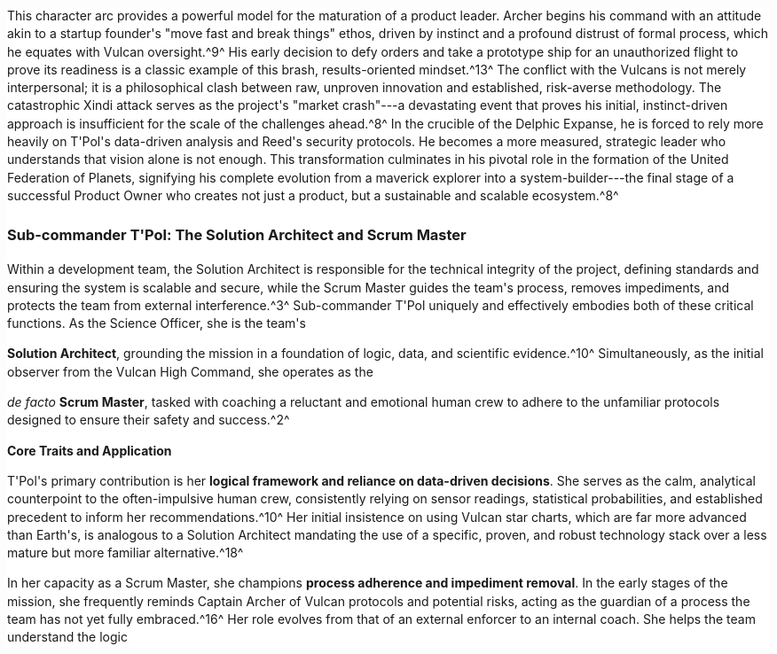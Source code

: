This character arc provides a powerful model for the maturation of a
product leader. Archer begins his command with an attitude akin to a
startup founder\'s \"move fast and break things\" ethos, driven by
instinct and a profound distrust of formal process, which he equates
with Vulcan oversight.^9^ His early decision to defy orders and take a
prototype ship for an unauthorized flight to prove its readiness is a
classic example of this brash, results-oriented mindset.^13^ The
conflict with the Vulcans is not merely interpersonal; it is a
philosophical clash between raw, unproven innovation and established,
risk-averse methodology. The catastrophic Xindi attack serves as the
project\'s \"market crash\"---a devastating event that proves his
initial, instinct-driven approach is insufficient for the scale of the
challenges ahead.^8^ In the crucible of the Delphic Expanse, he is
forced to rely more heavily on T\'Pol\'s data-driven analysis and
Reed\'s security protocols. He becomes a more measured, strategic leader
who understands that vision alone is not enough. This transformation
culminates in his pivotal role in the formation of the United Federation
of Planets, signifying his complete evolution from a maverick explorer
into a system-builder---the final stage of a successful Product Owner
who creates not just a product, but a sustainable and scalable
ecosystem.^8^

### Sub-commander T\'Pol: The Solution Architect and Scrum Master

Within a development team, the Solution Architect is responsible for the
technical integrity of the project, defining standards and ensuring the
system is scalable and secure, while the Scrum Master guides the team\'s
process, removes impediments, and protects the team from external
interference.^3^ Sub-commander T\'Pol uniquely and effectively embodies
both of these critical functions. As the Science Officer, she is the
team\'s

**Solution Architect**, grounding the mission in a foundation of logic,
data, and scientific evidence.^10^ Simultaneously, as the initial
observer from the Vulcan High Command, she operates as the

*de facto* **Scrum Master**, tasked with coaching a reluctant and
emotional human crew to adhere to the unfamiliar protocols designed to
ensure their safety and success.^2^

**Core Traits and Application**

T\'Pol\'s primary contribution is her **logical framework and reliance
on data-driven decisions**. She serves as the calm, analytical
counterpoint to the often-impulsive human crew, consistently relying on
sensor readings, statistical probabilities, and established precedent to
inform her recommendations.^10^ Her initial insistence on using Vulcan
star charts, which are far more advanced than Earth\'s, is analogous to
a Solution Architect mandating the use of a specific, proven, and robust
technology stack over a less mature but more familiar alternative.^18^

In her capacity as a Scrum Master, she champions **process adherence and
impediment removal**. In the early stages of the mission, she frequently
reminds Captain Archer of Vulcan protocols and potential risks, acting
as the guardian of a process the team has not yet fully embraced.^16^
Her role evolves from that of an external enforcer to an internal coach.
She helps the team understand the logic
